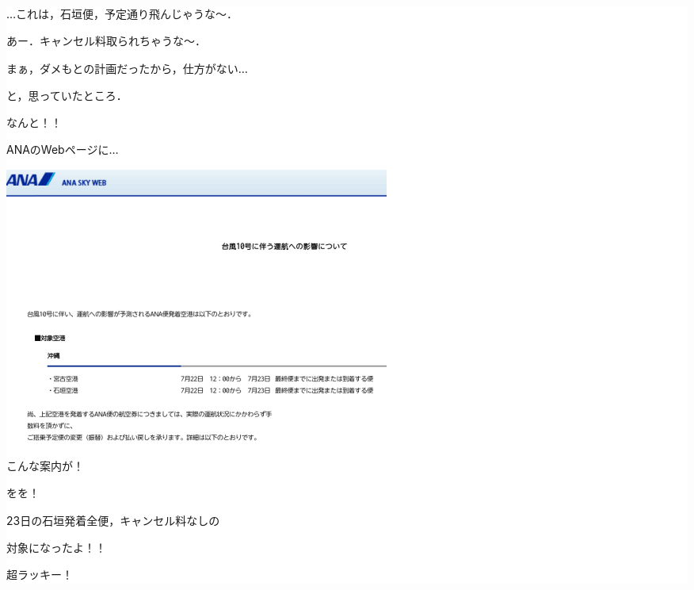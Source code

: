 

…これは，石垣便，予定通り飛んじゃうな～．


あー．キャンセル料取られちゃうな～．


まぁ，ダメもとの計画だったから，仕方がない…





と，思っていたところ．


なんと！！


ANAのWebページに…




![81bdc4c8a5d847c3268c65454c1016b3.png](images/81bdc4c8a5d847c3268c65454c1016b3.png)




こんな案内が！





をを！


23日の石垣発着全便，キャンセル料なしの


対象になったよ！！


超ラッキー！



